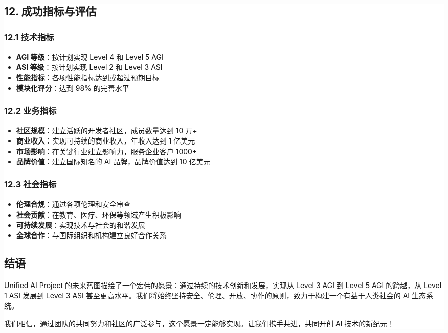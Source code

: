 ## 12. 成功指标与评估

### 12.1 技术指标
- **AGI 等级**：按计划实现 Level 4 和 Level 5 AGI
- **ASI 等级**：按计划实现 Level 2 和 Level 3 ASI
- **性能指标**：各项性能指标达到或超过预期目标
- **模块化评分**：达到 98% 的完善水平

### 12.2 业务指标
- **社区规模**：建立活跃的开发者社区，成员数量达到 10 万+
- **商业收入**：实现可持续的商业收入，年收入达到 1 亿美元
- **市场影响**：在关键行业建立影响力，服务企业客户 1000+
- **品牌价值**：建立国际知名的 AI 品牌，品牌价值达到 10 亿美元

### 12.3 社会指标
- **伦理合规**：通过各项伦理和安全审查
- **社会贡献**：在教育、医疗、环保等领域产生积极影响
- **可持续发展**：实现技术与社会的和谐发展
- **全球合作**：与国际组织和机构建立良好合作关系

## 结语

Unified AI Project 的未来蓝图描绘了一个宏伟的愿景：通过持续的技术创新和发展，实现从 Level 3 AGI 到 Level 5 AGI 的跨越，从 Level 1 ASI 发展到 Level 3 ASI 甚至更高水平。我们将始终坚持安全、伦理、开放、协作的原则，致力于构建一个有益于人类社会的 AI 生态系统。

我们相信，通过团队的共同努力和社区的广泛参与，这个愿景一定能够实现。让我们携手共进，共同开创 AI 技术的新纪元！